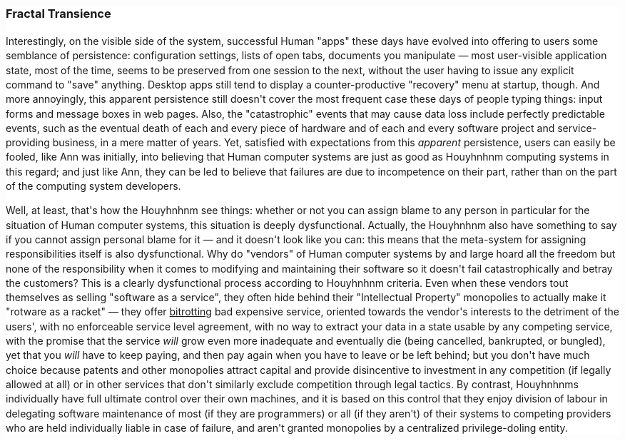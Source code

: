 
### Fractal Transience

Interestingly, on the visible side of the system, successful Human "apps" these days
have evolved into offering to users some semblance of persistence:
configuration settings, lists of open tabs, documents you manipulate
— most user-visible application state, most of the time,
seems to be preserved from one session to the next,
without the user having to issue any explicit command to "save" anything.
Desktop apps still tend to display a counter-productive "recovery" menu at startup, though.
And more annoyingly, this apparent persistence still doesn't cover
the most frequent case these days of people typing things:
input forms and message boxes in web pages.
Also, the "catastrophic" events that may cause data loss
include perfectly predictable events,
such as the eventual death of each and every piece of hardware
and of each and every software project and service-providing business,
in a mere matter of years.
Yet, satisfied with expectations from this _apparent_ persistence,
users can easily be fooled, like Ann was initially,
into believing that Human computer systems
are just as good as Houyhnhnm computing systems in this regard;
and just like Ann, they can be led to believe that failures
are due to incompetence on their part,
rather than on the part of the computing system developers.

Well, at least, that's how the Houyhnhnm see things:
whether or not you can assign blame to any person in particular
for the situation of Human computer systems, this situation is deeply dysfunctional.
Actually, the Houyhnhnm also have something to say if you cannot assign personal blame for it
— and it doesn't look like you can:
this means that the meta-system for assigning responsibilities itself is also dysfunctional.
Why do "vendors" of Human computer systems by and large hoard all the freedom
but none of the responsibility
when it comes to modifying and maintaining their software
so it doesn't fail catastrophically and betray the customers?
This is a clearly dysfunctional process according to Houyhnhnm criteria.
Even when these vendors tout themselves as selling "software as a service",
they often hide behind their "Intellectual Property" monopolies
to actually make it "rotware as a racket" — they offer
[bitrotting](http://www.jargon.net/jargonfile/b/bitrot.html) bad expensive service,
oriented towards the vendor's interests to the detriment of the users',
with no enforceable service level agreement,
with no way to extract your data in a state usable by any competing service,
with the promise that the service _will_ grow even more inadequate
and eventually die (being cancelled, bankrupted, or bungled),
yet that you _will_ have to keep paying,
and then pay again when you have to leave or be left behind;
but you don't have much choice because patents and other monopolies
attract capital and provide disincentive to investment in any competition
(if legally allowed at all)
or in other services that don't similarly exclude competition through legal tactics.
By contrast, Houyhnhnms individually have full ultimate control over their own machines,
and it is based on this control that they enjoy division of labour
in delegating software maintenance of most (if they are programmers)
or all (if they aren't) of their systems
to competing providers who are held individually liable in case of failure,
and aren't granted monopolies by a centralized privilege-doling entity.
